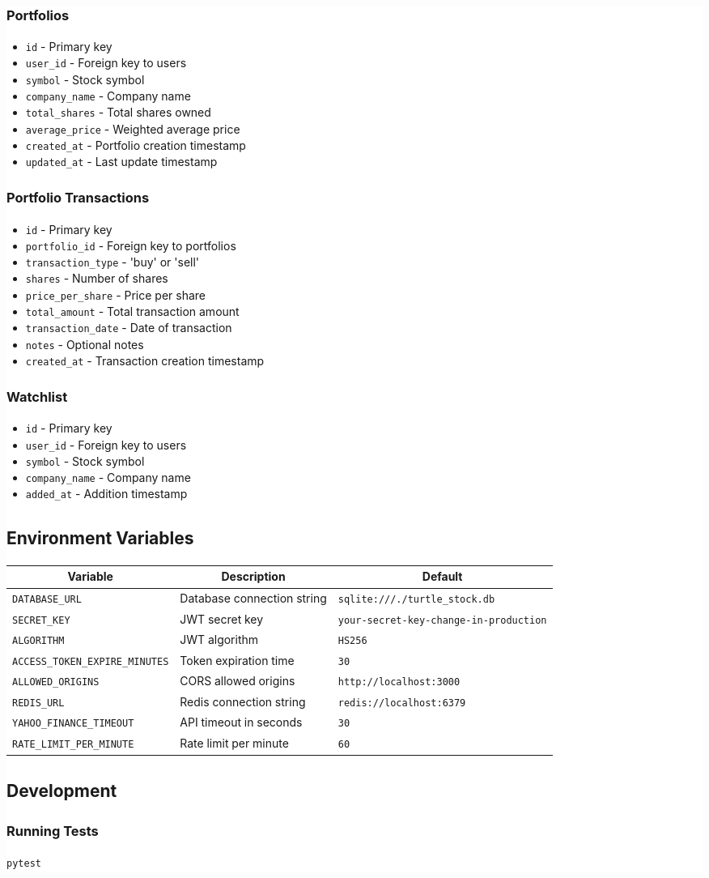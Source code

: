 ### Portfolios
- `id` - Primary key
- `user_id` - Foreign key to users
- `symbol` - Stock symbol
- `company_name` - Company name
- `total_shares` - Total shares owned
- `average_price` - Weighted average price
- `created_at` - Portfolio creation timestamp
- `updated_at` - Last update timestamp

### Portfolio Transactions
- `id` - Primary key
- `portfolio_id` - Foreign key to portfolios
- `transaction_type` - 'buy' or 'sell'
- `shares` - Number of shares
- `price_per_share` - Price per share
- `total_amount` - Total transaction amount
- `transaction_date` - Date of transaction
- `notes` - Optional notes
- `created_at` - Transaction creation timestamp

### Watchlist
- `id` - Primary key
- `user_id` - Foreign key to users
- `symbol` - Stock symbol
- `company_name` - Company name
- `added_at` - Addition timestamp

## Environment Variables

| Variable | Description | Default |
|----------|-------------|---------|
| `DATABASE_URL` | Database connection string | `sqlite:///./turtle_stock.db` |
| `SECRET_KEY` | JWT secret key | `your-secret-key-change-in-production` |
| `ALGORITHM` | JWT algorithm | `HS256` |
| `ACCESS_TOKEN_EXPIRE_MINUTES` | Token expiration time | `30` |
| `ALLOWED_ORIGINS` | CORS allowed origins | `http://localhost:3000` |
| `REDIS_URL` | Redis connection string | `redis://localhost:6379` |
| `YAHOO_FINANCE_TIMEOUT` | API timeout in seconds | `30` |
| `RATE_LIMIT_PER_MINUTE` | Rate limit per minute | `60` |

## Development

### Running Tests
```bash
pytest
```
